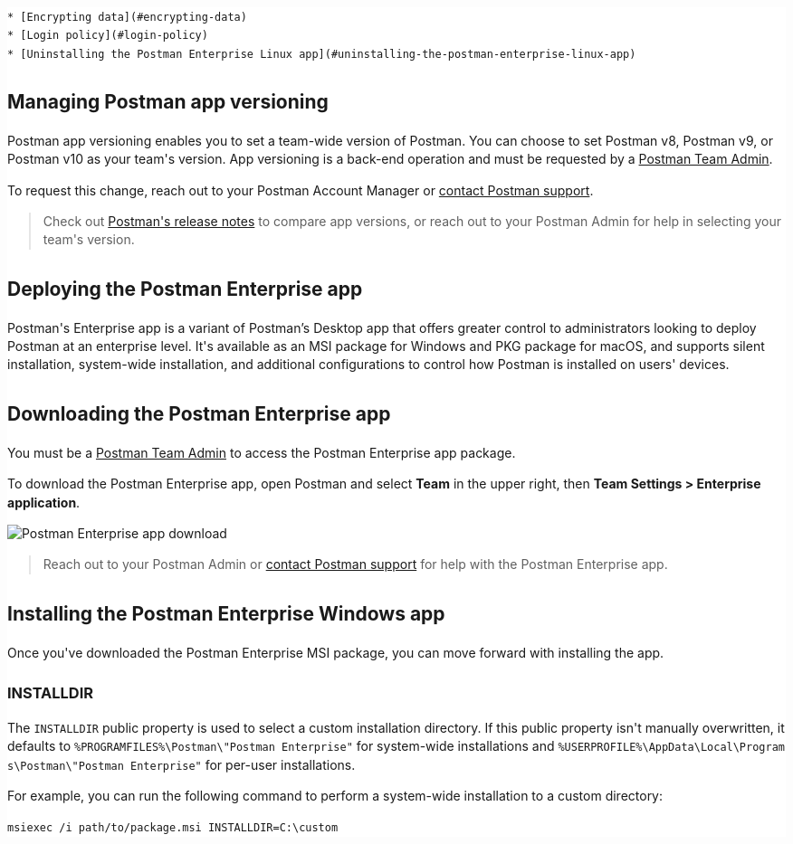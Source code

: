    * [Encrypting data](#encrypting-data)
    * [Login policy](#login-policy)
    * [Uninstalling the Postman Enterprise Linux app](#uninstalling-the-postman-enterprise-linux-app)

## Managing Postman app versioning

Postman app versioning enables you to set a team-wide version of Postman. You can choose to set Postman v8, Postman v9, or Postman v10 as your team's version. App versioning is a back-end operation and must be requested by a [Postman Team Admin](/docs/collaborating-in-postman/roles-and-permissions/#team-roles).

To request this change, reach out to your Postman Account Manager or [contact Postman support](https://www.postman.com/support/).

> Check out [Postman's release notes](https://www.postman.com/downloads/release-notes/) to compare app versions, or reach out to your Postman Admin for help in selecting your team's version.

## Deploying the Postman Enterprise app

Postman's Enterprise app is a variant of Postman’s Desktop app that offers greater control to administrators looking to deploy Postman at an enterprise level. It's available as an MSI package for Windows and PKG package for macOS, and supports silent installation, system-wide installation, and additional configurations to control how Postman is installed on users' devices.

## Downloading the Postman Enterprise app

You must be a [Postman Team Admin](/docs/collaborating-in-postman/roles-and-permissions/#team-roles) to access the Postman Enterprise app package.

To download the Postman Enterprise app, open Postman and select **Team** in the upper right, then **Team Settings > Enterprise application**.

<img alt="Postman Enterprise app download" src="https://assets.postman.com/postman-docs/v10/enterprise-app-download-v10.jpg" />

> Reach out to your Postman Admin or [contact Postman support](https://www.postman.com/support/) for help with the Postman Enterprise app.

## Installing the Postman Enterprise Windows app

Once you've downloaded the Postman Enterprise MSI package, you can move forward with installing the app.

### INSTALLDIR

The `INSTALLDIR` public property is used to select a custom installation directory. If this public property isn't manually overwritten, it defaults to `%PROGRAMFILES%\Postman\"Postman Enterprise"` for system-wide installations and `%USERPROFILE%\AppData\Local\Programs\Postman\"Postman Enterprise"` for per-user installations.

For example, you can run the following command to perform a system-wide installation to a custom directory:

``` shell
msiexec /i path/to/package.msi INSTALLDIR=C:\custom
```
